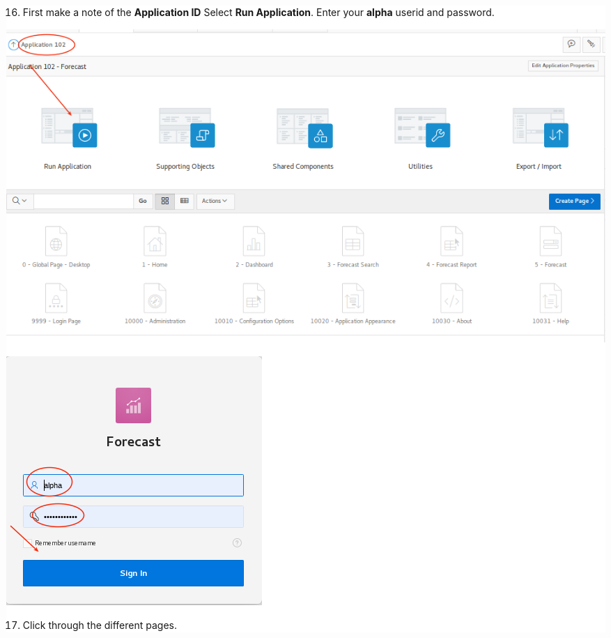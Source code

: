 16. First make a note of the **Application ID** Select **Run Application**.  Enter your **alpha** userid and password.

  ![](images/500/033.png " ")

  ![](images/500/034.png " ")

17. Click through the different pages.

